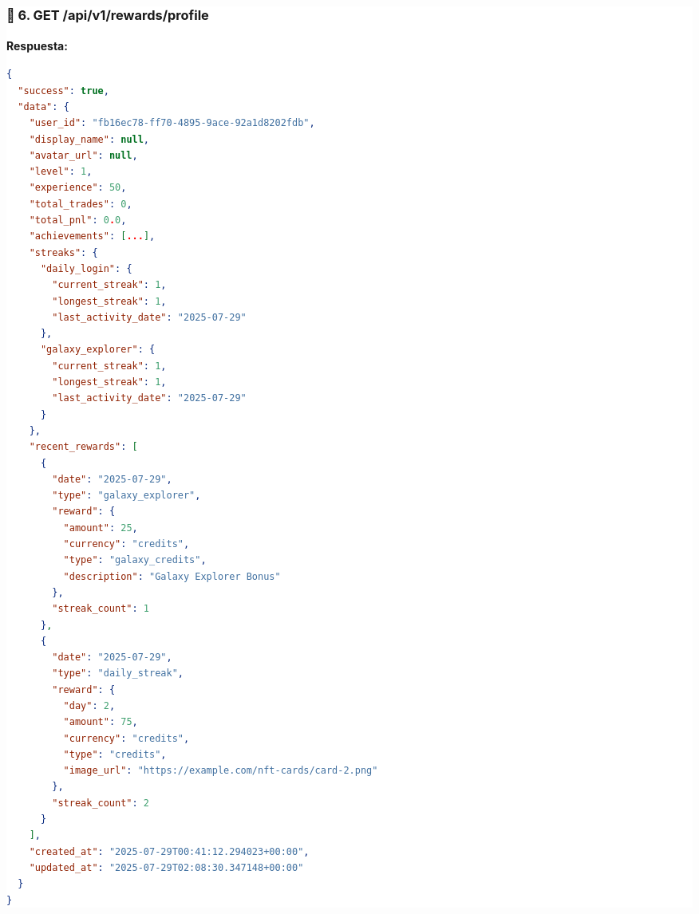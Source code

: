 ### **👤 6. GET /api/v1/rewards/profile**
**Respuesta:**
```json
{
  "success": true,
  "data": {
    "user_id": "fb16ec78-ff70-4895-9ace-92a1d8202fdb",
    "display_name": null,
    "avatar_url": null,
    "level": 1,
    "experience": 50,
    "total_trades": 0,
    "total_pnl": 0.0,
    "achievements": [...],
    "streaks": {
      "daily_login": {
        "current_streak": 1,
        "longest_streak": 1,
        "last_activity_date": "2025-07-29"
      },
      "galaxy_explorer": {
        "current_streak": 1,
        "longest_streak": 1,
        "last_activity_date": "2025-07-29"
      }
    },
    "recent_rewards": [
      {
        "date": "2025-07-29",
        "type": "galaxy_explorer",
        "reward": {
          "amount": 25,
          "currency": "credits",
          "type": "galaxy_credits",
          "description": "Galaxy Explorer Bonus"
        },
        "streak_count": 1
      },
      {
        "date": "2025-07-29",
        "type": "daily_streak",
        "reward": {
          "day": 2,
          "amount": 75,
          "currency": "credits",
          "type": "credits",
          "image_url": "https://example.com/nft-cards/card-2.png"
        },
        "streak_count": 2
      }
    ],
    "created_at": "2025-07-29T00:41:12.294023+00:00",
    "updated_at": "2025-07-29T02:08:30.347148+00:00"
  }
}
```
